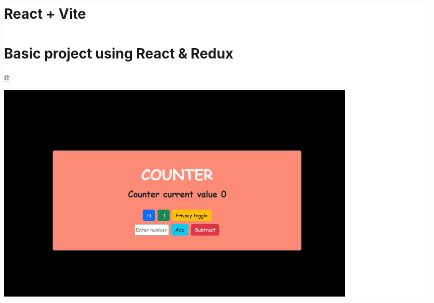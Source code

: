 # React + Vite
# Basic project using React & Redux

 <a href="https://mayur-counter-redux.vercel.app/">🌐</a>

<img alt="GIF" src="https://github.com/Mayurdhamgunde/Counter-Redux-Basic/blob/master/Counter-redux-img-1.png?raw=true" width="80%"/>
<br>